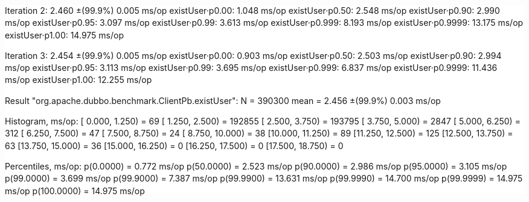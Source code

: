 Iteration   2: 2.460 ±(99.9%) 0.005 ms/op
                 existUser·p0.00:   1.048 ms/op
                 existUser·p0.50:   2.548 ms/op
                 existUser·p0.90:   2.990 ms/op
                 existUser·p0.95:   3.097 ms/op
                 existUser·p0.99:   3.613 ms/op
                 existUser·p0.999:  8.193 ms/op
                 existUser·p0.9999: 13.175 ms/op
                 existUser·p1.00:   14.975 ms/op

Iteration   3: 2.454 ±(99.9%) 0.005 ms/op
                 existUser·p0.00:   0.903 ms/op
                 existUser·p0.50:   2.503 ms/op
                 existUser·p0.90:   2.994 ms/op
                 existUser·p0.95:   3.113 ms/op
                 existUser·p0.99:   3.695 ms/op
                 existUser·p0.999:  6.837 ms/op
                 existUser·p0.9999: 11.436 ms/op
                 existUser·p1.00:   12.255 ms/op



Result "org.apache.dubbo.benchmark.ClientPb.existUser":
  N = 390300
  mean =      2.456 ±(99.9%) 0.003 ms/op

  Histogram, ms/op:
    [ 0.000,  1.250) = 69 
    [ 1.250,  2.500) = 192855 
    [ 2.500,  3.750) = 193795 
    [ 3.750,  5.000) = 2847 
    [ 5.000,  6.250) = 312 
    [ 6.250,  7.500) = 47 
    [ 7.500,  8.750) = 24 
    [ 8.750, 10.000) = 38 
    [10.000, 11.250) = 89 
    [11.250, 12.500) = 125 
    [12.500, 13.750) = 63 
    [13.750, 15.000) = 36 
    [15.000, 16.250) = 0 
    [16.250, 17.500) = 0 
    [17.500, 18.750) = 0 

  Percentiles, ms/op:
      p(0.0000) =      0.772 ms/op
     p(50.0000) =      2.523 ms/op
     p(90.0000) =      2.986 ms/op
     p(95.0000) =      3.105 ms/op
     p(99.0000) =      3.699 ms/op
     p(99.9000) =      7.387 ms/op
     p(99.9900) =     13.631 ms/op
     p(99.9990) =     14.700 ms/op
     p(99.9999) =     14.975 ms/op
    p(100.0000) =     14.975 ms/op
